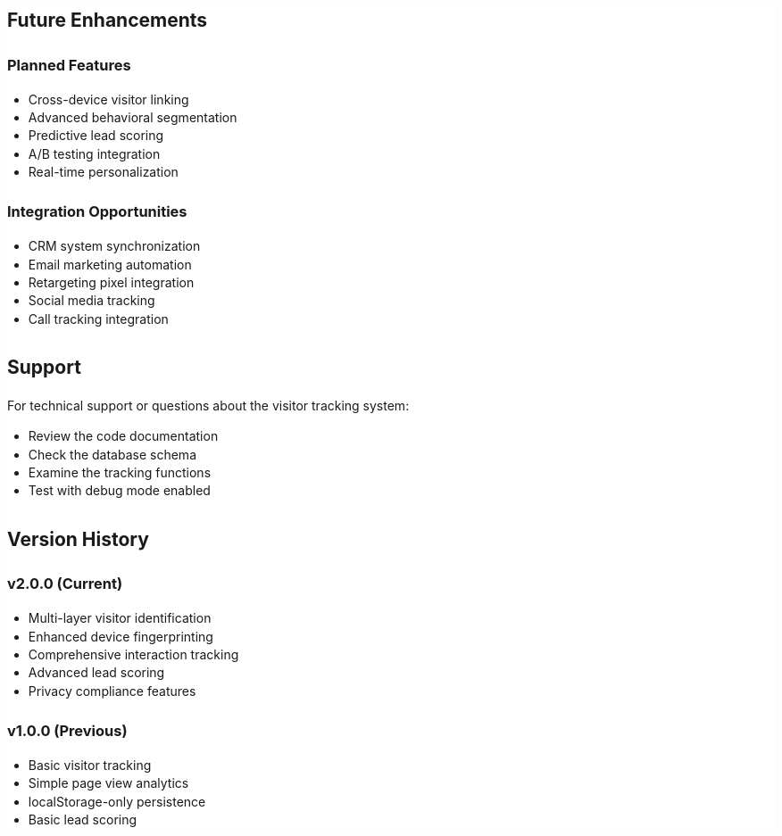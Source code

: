 ## Future Enhancements

### Planned Features
- Cross-device visitor linking
- Advanced behavioral segmentation
- Predictive lead scoring
- A/B testing integration
- Real-time personalization

### Integration Opportunities
- CRM system synchronization
- Email marketing automation
- Retargeting pixel integration
- Social media tracking
- Call tracking integration

## Support

For technical support or questions about the visitor tracking system:
- Review the code documentation
- Check the database schema
- Examine the tracking functions
- Test with debug mode enabled

## Version History

### v2.0.0 (Current)
- Multi-layer visitor identification
- Enhanced device fingerprinting
- Comprehensive interaction tracking
- Advanced lead scoring
- Privacy compliance features

### v1.0.0 (Previous)
- Basic visitor tracking
- Simple page view analytics
- localStorage-only persistence
- Basic lead scoring 